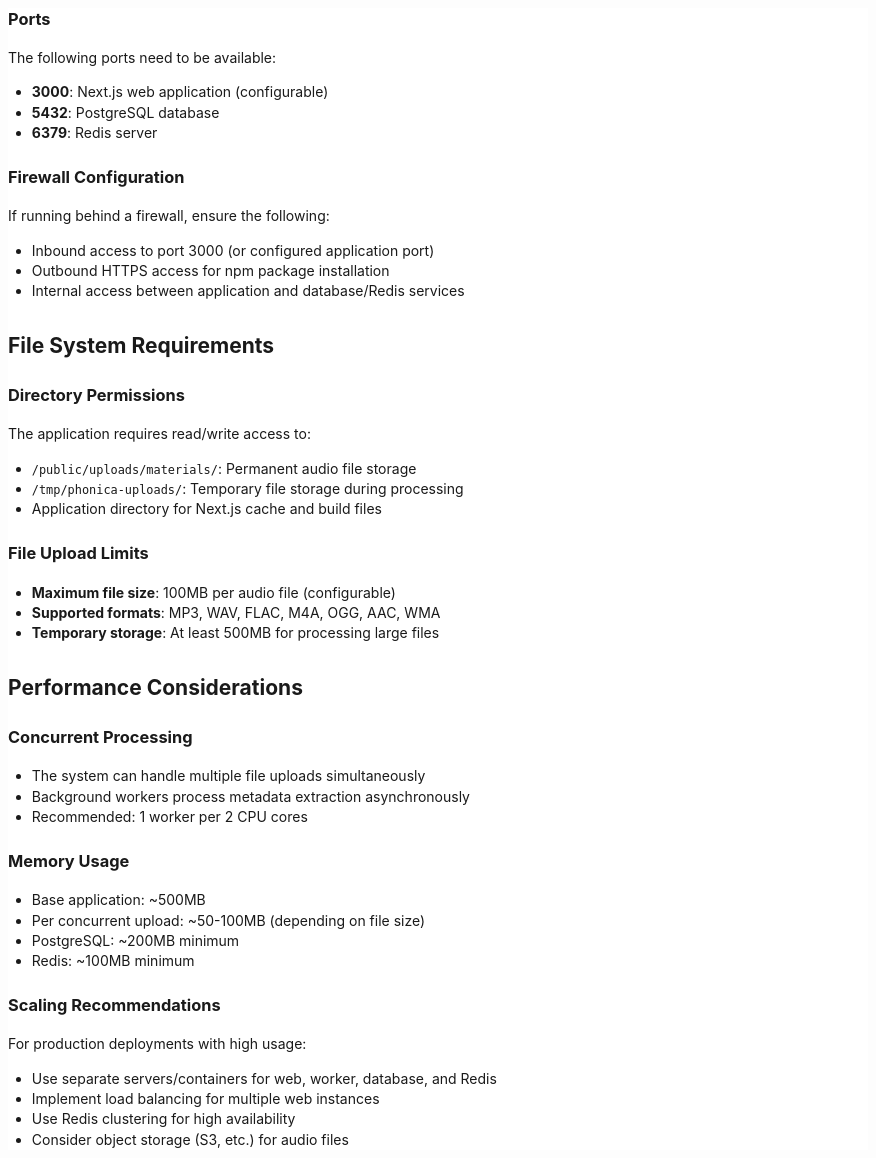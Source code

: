 ### Ports

The following ports need to be available:

- **3000**: Next.js web application (configurable)
- **5432**: PostgreSQL database
- **6379**: Redis server

### Firewall Configuration

If running behind a firewall, ensure the following:

- Inbound access to port 3000 (or configured application port)
- Outbound HTTPS access for npm package installation
- Internal access between application and database/Redis services

## File System Requirements

### Directory Permissions

The application requires read/write access to:

- `/public/uploads/materials/`: Permanent audio file storage
- `/tmp/phonica-uploads/`: Temporary file storage during processing
- Application directory for Next.js cache and build files

### File Upload Limits

- **Maximum file size**: 100MB per audio file (configurable)
- **Supported formats**: MP3, WAV, FLAC, M4A, OGG, AAC, WMA
- **Temporary storage**: At least 500MB for processing large files

## Performance Considerations

### Concurrent Processing

- The system can handle multiple file uploads simultaneously
- Background workers process metadata extraction asynchronously
- Recommended: 1 worker per 2 CPU cores

### Memory Usage

- Base application: ~500MB
- Per concurrent upload: ~50-100MB (depending on file size)
- PostgreSQL: ~200MB minimum
- Redis: ~100MB minimum

### Scaling Recommendations

For production deployments with high usage:

- Use separate servers/containers for web, worker, database, and Redis
- Implement load balancing for multiple web instances
- Use Redis clustering for high availability
- Consider object storage (S3, etc.) for audio files
